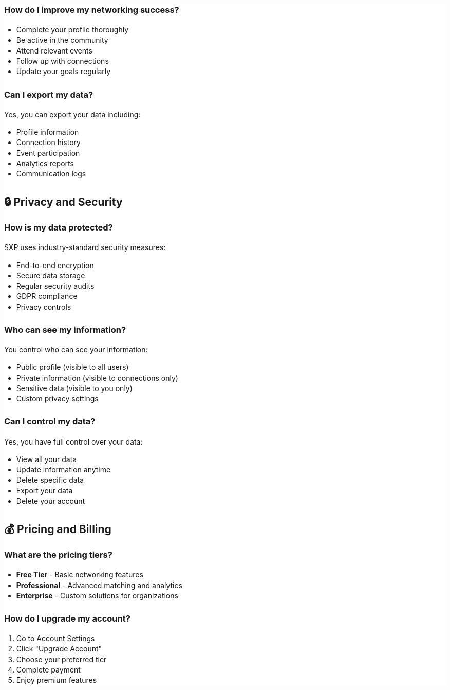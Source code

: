 ### **How do I improve my networking success?**
- Complete your profile thoroughly
- Be active in the community
- Attend relevant events
- Follow up with connections
- Update your goals regularly

### **Can I export my data?**
Yes, you can export your data including:
- Profile information
- Connection history
- Event participation
- Analytics reports
- Communication logs

## 🔒 Privacy and Security

### **How is my data protected?**
SXP uses industry-standard security measures:
- End-to-end encryption
- Secure data storage
- Regular security audits
- GDPR compliance
- Privacy controls

### **Who can see my information?**
You control who can see your information:
- Public profile (visible to all users)
- Private information (visible to connections only)
- Sensitive data (visible to you only)
- Custom privacy settings

### **Can I control my data?**
Yes, you have full control over your data:
- View all your data
- Update information anytime
- Delete specific data
- Export your data
- Delete your account

## 💰 Pricing and Billing

### **What are the pricing tiers?**
- **Free Tier** - Basic networking features
- **Professional** - Advanced matching and analytics
- **Enterprise** - Custom solutions for organizations

### **How do I upgrade my account?**
1. Go to Account Settings
2. Click "Upgrade Account"
3. Choose your preferred tier
4. Complete payment
5. Enjoy premium features
